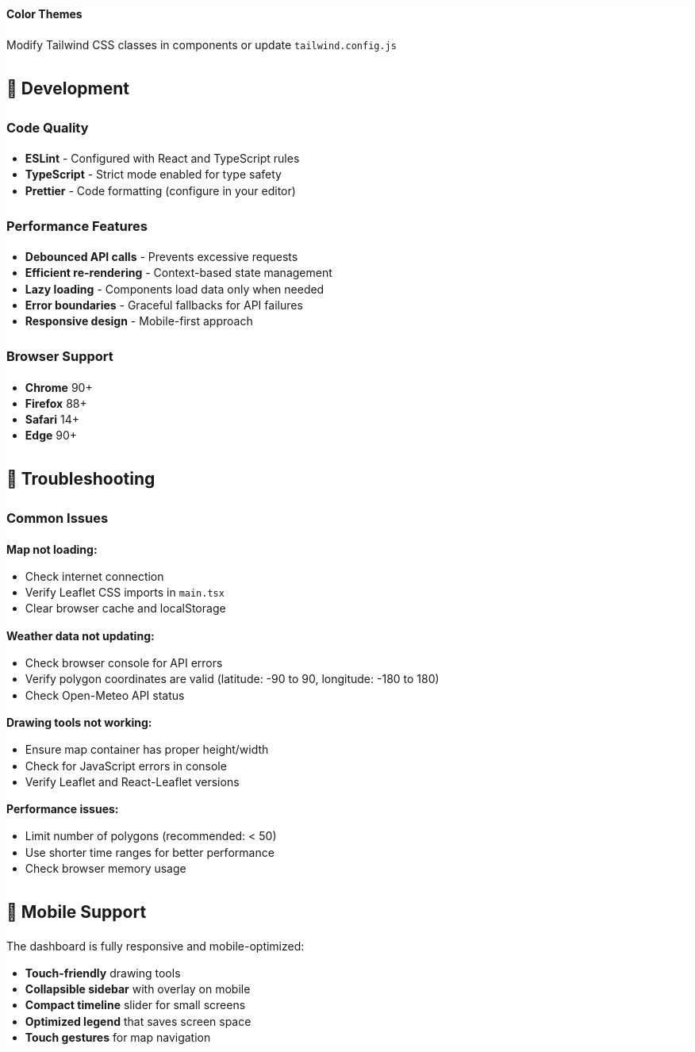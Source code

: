 #### Color Themes
Modify Tailwind CSS classes in components or update `tailwind.config.js`

## 🔧 Development

### Code Quality
- **ESLint** - Configured with React and TypeScript rules
- **TypeScript** - Strict mode enabled for type safety
- **Prettier** - Code formatting (configure in your editor)

### Performance Features
- **Debounced API calls** - Prevents excessive requests
- **Efficient re-rendering** - Context-based state management  
- **Lazy loading** - Components load data only when needed
- **Error boundaries** - Graceful fallbacks for API failures
- **Responsive design** - Mobile-first approach

### Browser Support
- **Chrome** 90+
- **Firefox** 88+
- **Safari** 14+
- **Edge** 90+

## 🐛 Troubleshooting

### Common Issues

**Map not loading:**
- Check internet connection
- Verify Leaflet CSS imports in `main.tsx`
- Clear browser cache and localStorage

**Weather data not updating:**
- Check browser console for API errors
- Verify polygon coordinates are valid (latitude: -90 to 90, longitude: -180 to 180)
- Check Open-Meteo API status

**Drawing tools not working:**
- Ensure map container has proper height/width
- Check for JavaScript errors in console
- Verify Leaflet and React-Leaflet versions

**Performance issues:**
- Limit number of polygons (recommended: < 50)
- Use shorter time ranges for better performance
- Check browser memory usage

## 📱 Mobile Support

The dashboard is fully responsive and mobile-optimized:
- **Touch-friendly** drawing tools
- **Collapsible sidebar** with overlay on mobile
- **Compact timeline** slider for small screens
- **Optimized legend** that saves screen space
- **Touch gestures** for map navigation
